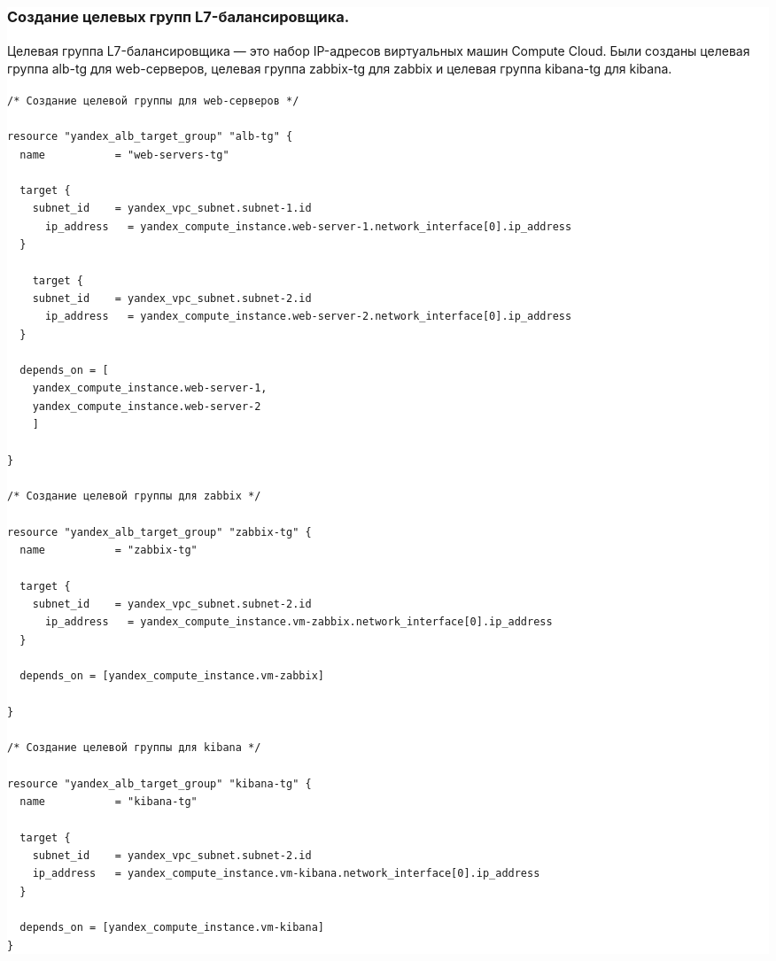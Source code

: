 
### Создание целевых групп L7-балансировщика.

Целевая группа L7-балансировщика — это набор IP-адресов виртуальных машин Compute Cloud. Были созданы целевая группа alb-tg для web-серверов, целевая группа zabbix-tg для zabbix и целевая группа kibana-tg для kibana.

```
/* Создание целевой группы для web-серверов */

resource "yandex_alb_target_group" "alb-tg" {
  name           = "web-servers-tg"

  target {
    subnet_id    = yandex_vpc_subnet.subnet-1.id
      ip_address   = yandex_compute_instance.web-server-1.network_interface[0].ip_address
  }

    target {
    subnet_id    = yandex_vpc_subnet.subnet-2.id
      ip_address   = yandex_compute_instance.web-server-2.network_interface[0].ip_address
  }

  depends_on = [
    yandex_compute_instance.web-server-1,
    yandex_compute_instance.web-server-2
    ]

}

/* Создание целевой группы для zabbix */

resource "yandex_alb_target_group" "zabbix-tg" {
  name           = "zabbix-tg"

  target {
    subnet_id    = yandex_vpc_subnet.subnet-2.id
      ip_address   = yandex_compute_instance.vm-zabbix.network_interface[0].ip_address
  }

  depends_on = [yandex_compute_instance.vm-zabbix]

}

/* Создание целевой группы для kibana */

resource "yandex_alb_target_group" "kibana-tg" {
  name           = "kibana-tg"

  target {
    subnet_id    = yandex_vpc_subnet.subnet-2.id
    ip_address   = yandex_compute_instance.vm-kibana.network_interface[0].ip_address
  }
  
  depends_on = [yandex_compute_instance.vm-kibana]
}

```
